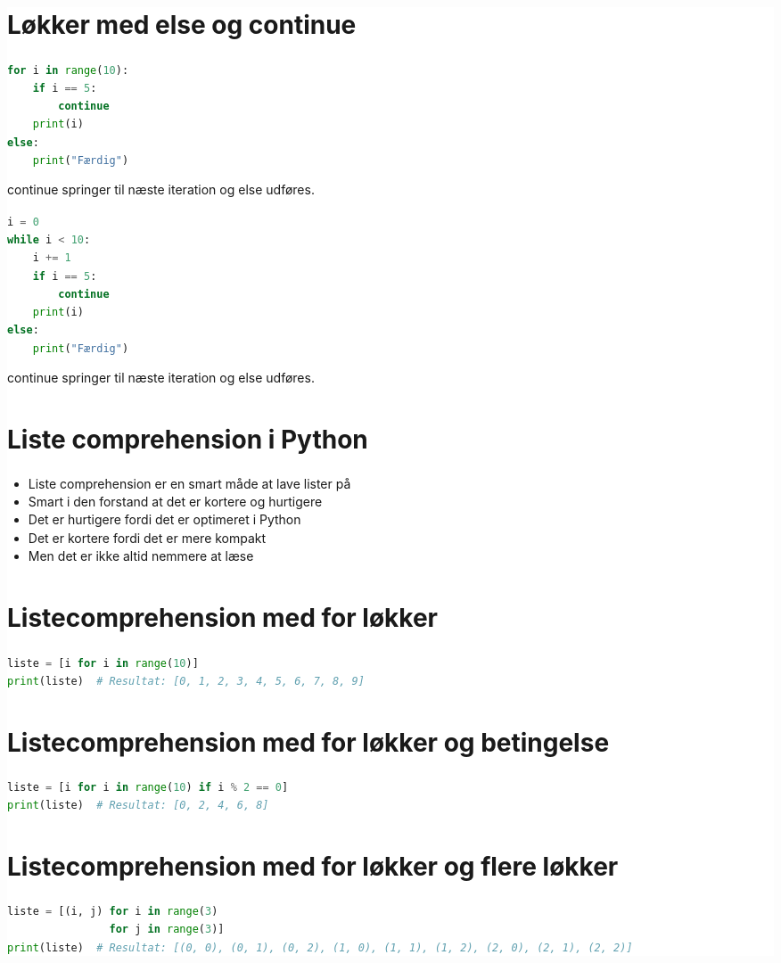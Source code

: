 # Løkker med else og continue
```python
for i in range(10):
    if i == 5:
        continue
    print(i)
else:
    print("Færdig")
```
continue springer til næste iteration og else udføres.

```python
i = 0
while i < 10:
    i += 1
    if i == 5:
        continue
    print(i)
else:
    print("Færdig")
```
continue springer til næste iteration og else udføres.

# Liste comprehension i Python
- Liste comprehension er en smart måde at lave lister på
- Smart i den forstand at det er kortere og hurtigere
- Det er hurtigere fordi det er optimeret i Python
- Det er kortere fordi det er mere kompakt
- Men det er ikke altid nemmere at læse

# Listecomprehension med for løkker
```python
liste = [i for i in range(10)]
print(liste)  # Resultat: [0, 1, 2, 3, 4, 5, 6, 7, 8, 9]
```

# Listecomprehension med for løkker og betingelse
```python
liste = [i for i in range(10) if i % 2 == 0]
print(liste)  # Resultat: [0, 2, 4, 6, 8]
```

# Listecomprehension med for løkker og flere løkker
```python
liste = [(i, j) for i in range(3) 
                for j in range(3)]
print(liste)  # Resultat: [(0, 0), (0, 1), (0, 2), (1, 0), (1, 1), (1, 2), (2, 0), (2, 1), (2, 2)]
```
